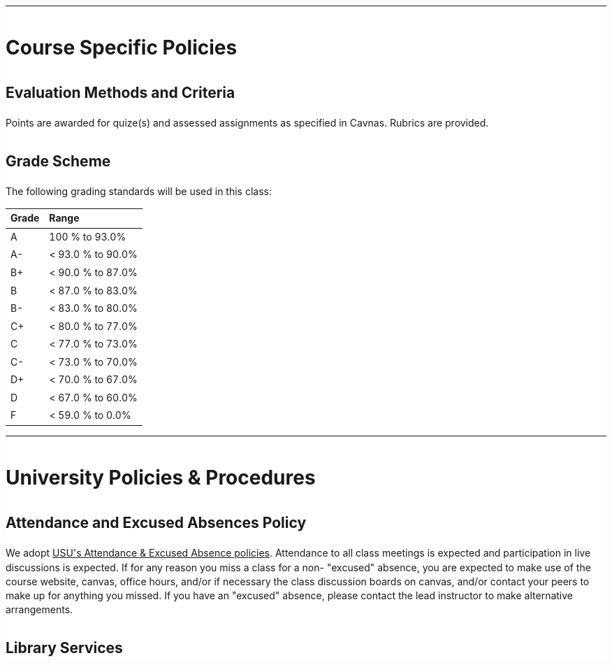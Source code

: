 ----------
# Course Specific Policies

## Evaluation Methods and Criteria

Points are awarded for quize(s) and assessed assignments as specified in Cavnas. Rubrics are provided. 
## Grade Scheme

The following grading standards will be used in this class:

| Grade | Range             |
| :---- | :---------------- |
| A     | 100 % to 93.0%    |
| A-    | < 93.0 % to 90.0% |
| B+    | < 90.0 % to 87.0% |
| B     | < 87.0 % to 83.0% |
| B-    | < 83.0 % to 80.0% |
| C+    | < 80.0 % to 77.0% |
| C     | < 77.0 % to 73.0% |
| C-    | < 73.0 % to 70.0% |
| D+    | < 70.0 % to 67.0% |
| D     | < 67.0 % to 60.0% |
| F     | < 59.0 % to 0.0%  |



------------
# University Policies & Procedures
## Attendance and Excused Absences Policy

We adopt [USU's Attendance & Excused Absence policies](https://catalog.usu.edu/content.php?catoid=12&navoid=3160). Attendance to all class meetings is expected and participation in live discussions is expected.  If for any reason you miss a class for a non- "excused" absence, you are expected to make use of the course website, canvas, office hours, and/or if necessary the class discussion boards on canvas, and/or contact your peers to make up for anything you missed. If you have an "excused" absence, please contact the lead instructor to make alternative arrangements. 


## Library Services
